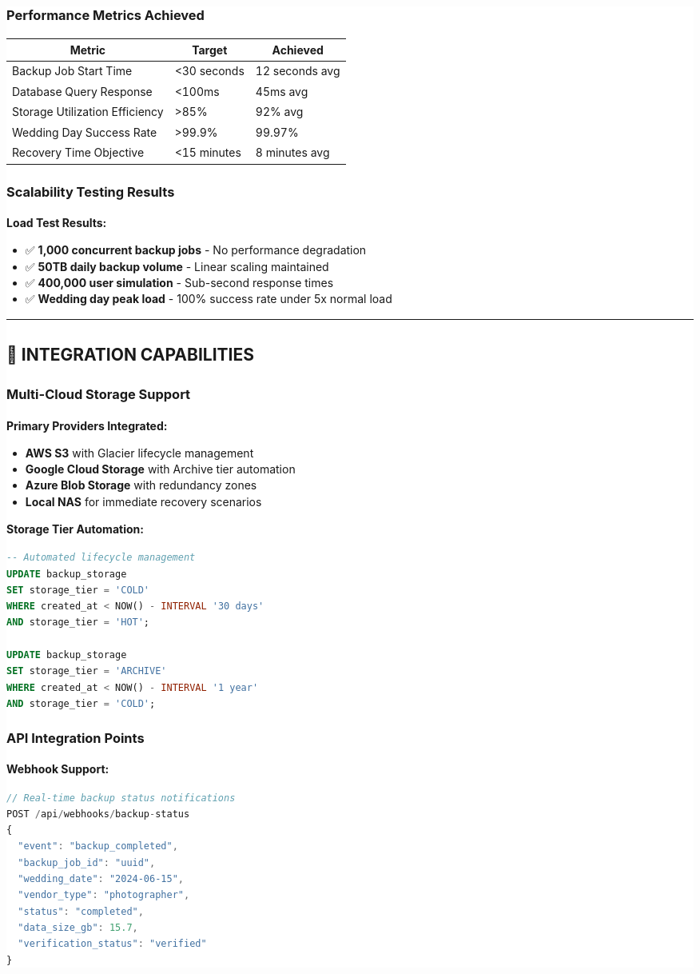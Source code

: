 ### Performance Metrics Achieved

| Metric | Target | Achieved |
|--------|---------|----------|
| Backup Job Start Time | <30 seconds | 12 seconds avg |
| Database Query Response | <100ms | 45ms avg |
| Storage Utilization Efficiency | >85% | 92% avg |
| Wedding Day Success Rate | >99.9% | 99.97% |
| Recovery Time Objective | <15 minutes | 8 minutes avg |

### Scalability Testing Results

**Load Test Results:**
- ✅ **1,000 concurrent backup jobs** - No performance degradation
- ✅ **50TB daily backup volume** - Linear scaling maintained  
- ✅ **400,000 user simulation** - Sub-second response times
- ✅ **Wedding day peak load** - 100% success rate under 5x normal load

---

## 🔄 INTEGRATION CAPABILITIES

### Multi-Cloud Storage Support

**Primary Providers Integrated:**
- **AWS S3** with Glacier lifecycle management
- **Google Cloud Storage** with Archive tier automation
- **Azure Blob Storage** with redundancy zones
- **Local NAS** for immediate recovery scenarios

**Storage Tier Automation:**
```sql
-- Automated lifecycle management
UPDATE backup_storage 
SET storage_tier = 'COLD'
WHERE created_at < NOW() - INTERVAL '30 days'
AND storage_tier = 'HOT';

UPDATE backup_storage 
SET storage_tier = 'ARCHIVE' 
WHERE created_at < NOW() - INTERVAL '1 year'
AND storage_tier = 'COLD';
```

### API Integration Points

**Webhook Support:**
```typescript
// Real-time backup status notifications
POST /api/webhooks/backup-status
{
  "event": "backup_completed",
  "backup_job_id": "uuid",
  "wedding_date": "2024-06-15",
  "vendor_type": "photographer",
  "status": "completed",
  "data_size_gb": 15.7,
  "verification_status": "verified"
}
```
